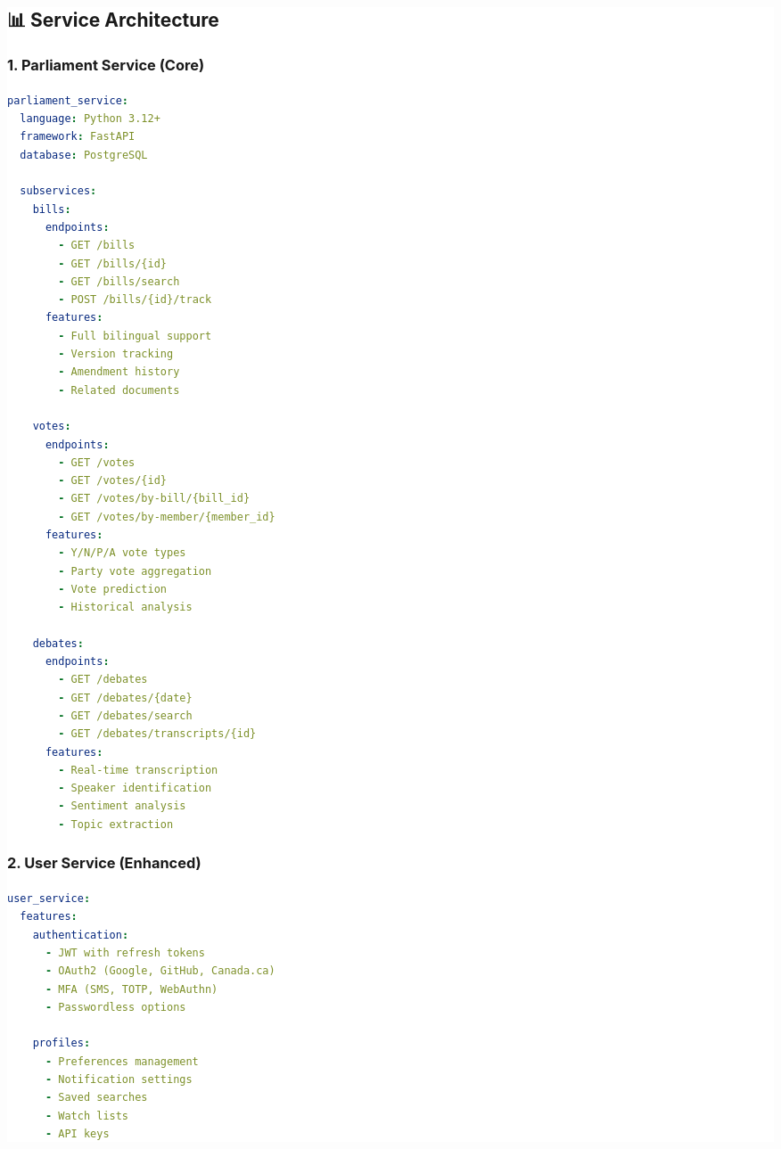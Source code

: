 ## 📊 Service Architecture

### 1. Parliament Service (Core)
```yaml
parliament_service:
  language: Python 3.12+
  framework: FastAPI
  database: PostgreSQL
  
  subservices:
    bills:
      endpoints:
        - GET /bills
        - GET /bills/{id}
        - GET /bills/search
        - POST /bills/{id}/track
      features:
        - Full bilingual support
        - Version tracking
        - Amendment history
        - Related documents
    
    votes:
      endpoints:
        - GET /votes
        - GET /votes/{id}
        - GET /votes/by-bill/{bill_id}
        - GET /votes/by-member/{member_id}
      features:
        - Y/N/P/A vote types
        - Party vote aggregation
        - Vote prediction
        - Historical analysis
    
    debates:
      endpoints:
        - GET /debates
        - GET /debates/{date}
        - GET /debates/search
        - GET /debates/transcripts/{id}
      features:
        - Real-time transcription
        - Speaker identification
        - Sentiment analysis
        - Topic extraction
```

### 2. User Service (Enhanced)
```yaml
user_service:
  features:
    authentication:
      - JWT with refresh tokens
      - OAuth2 (Google, GitHub, Canada.ca)
      - MFA (SMS, TOTP, WebAuthn)
      - Passwordless options
    
    profiles:
      - Preferences management
      - Notification settings
      - Saved searches
      - Watch lists
      - API keys
```